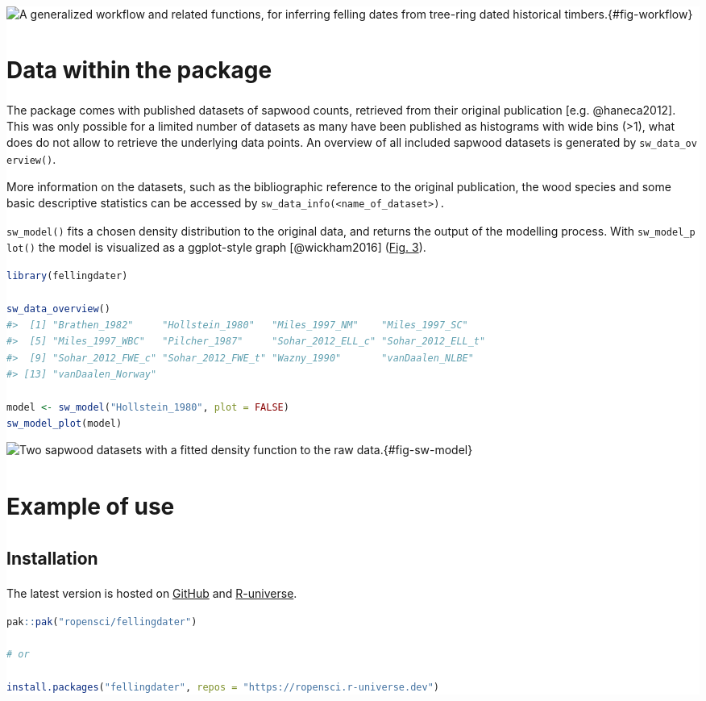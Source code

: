 ![A generalized workflow and related functions, for inferring felling
dates from tree-ring dated historical
timbers.](workflow.png){#fig-workflow}

# Data within the package

The package comes with published datasets of sapwood counts, retrieved
from their original publication [e.g. @haneca2012]. This was only possible
for a limited number of datasets as many have been published as
histograms with wide bins (\>1), what does do not allow to retrieve the
underlying data points. An overview of all included sapwood datasets is
generated by `sw_data_overview()`.

More information on the datasets, such as the bibliographic reference to
the original publication, the wood species and some basic descriptive
statistics can be accessed by `sw_data_info(<name_of_dataset>).`

`sw_model()` fits a chosen density distribution to the original data, and
returns the output of the modelling process. With `sw_model_plot()` the
model is visualized as a ggplot-style graph [@wickham2016] ([Fig.
3](#fig-sw-model)).

``` r
library(fellingdater)

sw_data_overview()
#>  [1] "Brathen_1982"     "Hollstein_1980"   "Miles_1997_NM"    "Miles_1997_SC"   
#>  [5] "Miles_1997_WBC"   "Pilcher_1987"     "Sohar_2012_ELL_c" "Sohar_2012_ELL_t"
#>  [9] "Sohar_2012_FWE_c" "Sohar_2012_FWE_t" "Wazny_1990"       "vanDaalen_NLBE"  
#> [13] "vanDaalen_Norway"

model <- sw_model("Hollstein_1980", plot = FALSE)
sw_model_plot(model)
```

![Two sapwood datasets with a fitted density function to the raw
data.](sw_model_plot.jpg){#fig-sw-model}

# Example of use

## Installation

The latest version is hosted on
[GitHub](https://github.com/ropensci/fellingdater/) and
[R-universe](https://ropensci.r-universe.dev/fellingdater).

``` r
pak::pak("ropensci/fellingdater")

# or

install.packages("fellingdater", repos = "https://ropensci.r-universe.dev")
```
